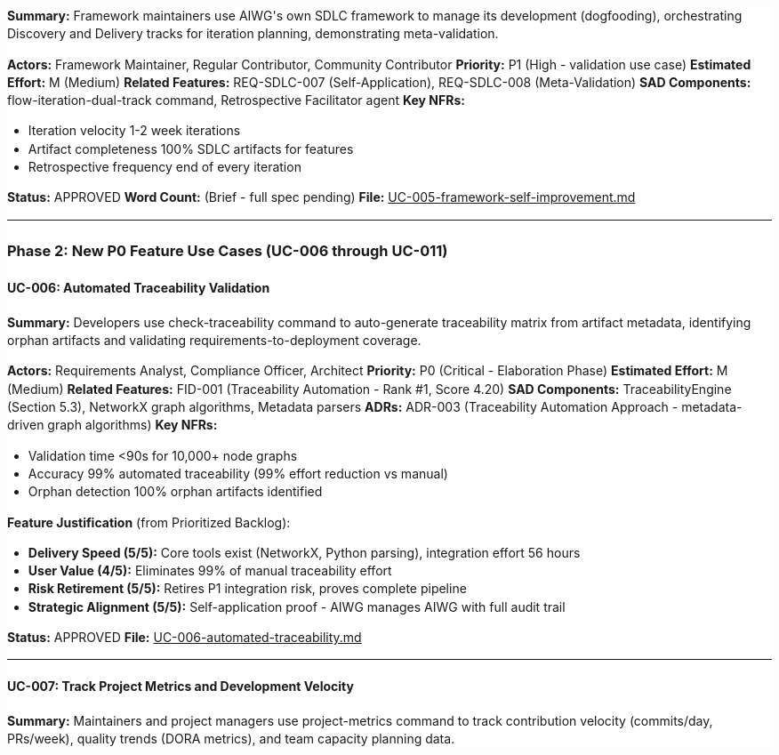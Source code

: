 **Summary:** Framework maintainers use AIWG's own SDLC framework to manage its development (dogfooding), orchestrating Discovery and Delivery tracks for iteration planning, demonstrating meta-validation.

**Actors:** Framework Maintainer, Regular Contributor, Community Contributor
**Priority:** P1 (High - validation use case)
**Estimated Effort:** M (Medium)
**Related Features:** REQ-SDLC-007 (Self-Application), REQ-SDLC-008 (Meta-Validation)
**SAD Components:** flow-iteration-dual-track command, Retrospective Facilitator agent
**Key NFRs:**
- Iteration velocity 1-2 week iterations
- Artifact completeness 100% SDLC artifacts for features
- Retrospective frequency end of every iteration

**Status:** APPROVED
**Word Count:** (Brief - full spec pending)
**File:** [UC-005-framework-self-improvement.md](./UC-005-framework-self-improvement.md)

---

### Phase 2: New P0 Feature Use Cases (UC-006 through UC-011)

#### UC-006: Automated Traceability Validation

**Summary:** Developers use check-traceability command to auto-generate traceability matrix from artifact metadata, identifying orphan artifacts and validating requirements-to-deployment coverage.

**Actors:** Requirements Analyst, Compliance Officer, Architect
**Priority:** P0 (Critical - Elaboration Phase)
**Estimated Effort:** M (Medium)
**Related Features:** FID-001 (Traceability Automation - Rank #1, Score 4.20)
**SAD Components:** TraceabilityEngine (Section 5.3), NetworkX graph algorithms, Metadata parsers
**ADRs:** ADR-003 (Traceability Automation Approach - metadata-driven graph algorithms)
**Key NFRs:**
- Validation time <90s for 10,000+ node graphs
- Accuracy 99% automated traceability (99% effort reduction vs manual)
- Orphan detection 100% orphan artifacts identified

**Feature Justification** (from Prioritized Backlog):
- **Delivery Speed (5/5):** Core tools exist (NetworkX, Python parsing), integration effort 56 hours
- **User Value (4/5):** Eliminates 99% of manual traceability effort
- **Risk Retirement (5/5):** Retires P1 integration risk, proves complete pipeline
- **Strategic Alignment (5/5):** Self-application proof - AIWG manages AIWG with full audit trail

**Status:** APPROVED
**File:** [UC-006-automated-traceability.md](./UC-006-automated-traceability.md)

---

#### UC-007: Track Project Metrics and Development Velocity

**Summary:** Maintainers and project managers use project-metrics command to track contribution velocity (commits/day, PRs/week), quality trends (DORA metrics), and team capacity planning data.
